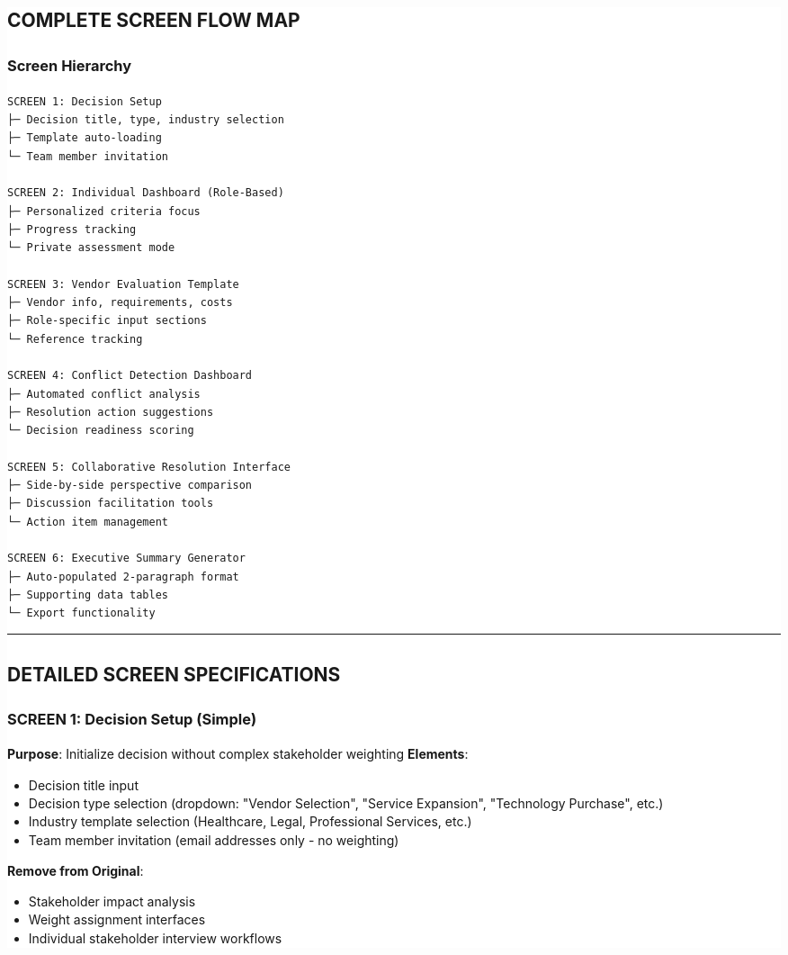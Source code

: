 
## COMPLETE SCREEN FLOW MAP

### **Screen Hierarchy**
```
SCREEN 1: Decision Setup
├─ Decision title, type, industry selection
├─ Template auto-loading
└─ Team member invitation

SCREEN 2: Individual Dashboard (Role-Based)
├─ Personalized criteria focus
├─ Progress tracking
└─ Private assessment mode

SCREEN 3: Vendor Evaluation Template
├─ Vendor info, requirements, costs
├─ Role-specific input sections
└─ Reference tracking

SCREEN 4: Conflict Detection Dashboard  
├─ Automated conflict analysis
├─ Resolution action suggestions
└─ Decision readiness scoring

SCREEN 5: Collaborative Resolution Interface
├─ Side-by-side perspective comparison
├─ Discussion facilitation tools
└─ Action item management

SCREEN 6: Executive Summary Generator
├─ Auto-populated 2-paragraph format
├─ Supporting data tables
└─ Export functionality
```

---

## DETAILED SCREEN SPECIFICATIONS

### **SCREEN 1: Decision Setup (Simple)**
**Purpose**: Initialize decision without complex stakeholder weighting
**Elements**:
- Decision title input
- Decision type selection (dropdown: "Vendor Selection", "Service Expansion", "Technology Purchase", etc.)
- Industry template selection (Healthcare, Legal, Professional Services, etc.)
- Team member invitation (email addresses only - no weighting)

**Remove from Original**:
- Stakeholder impact analysis
- Weight assignment interfaces
- Individual stakeholder interview workflows
